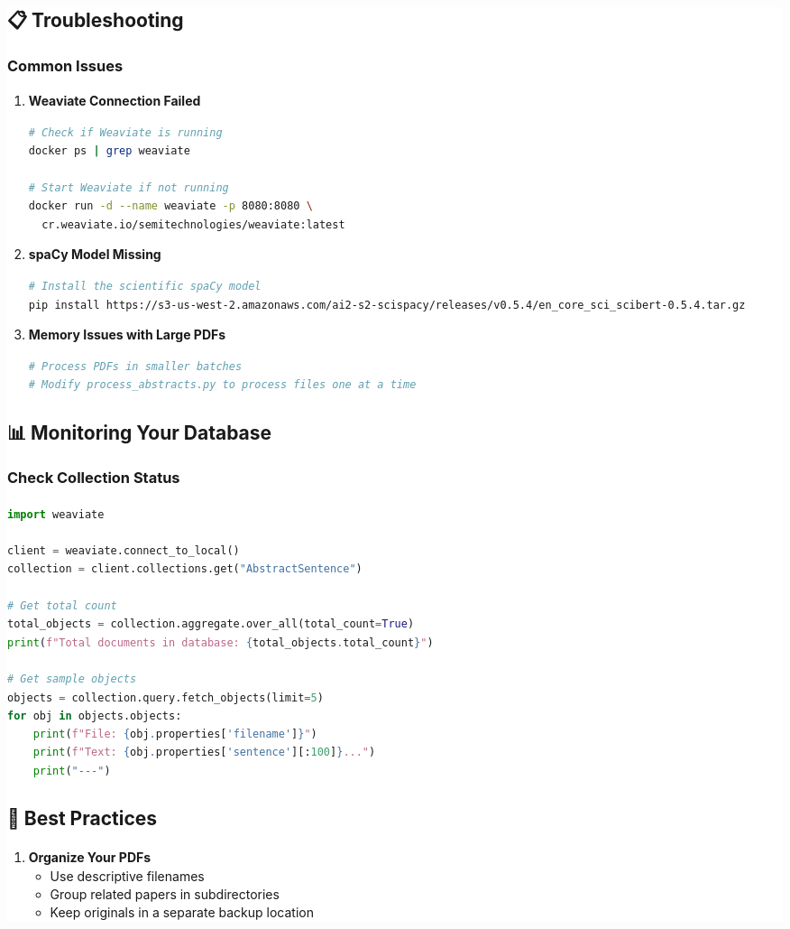 ## 📋 Troubleshooting

### Common Issues

1. **Weaviate Connection Failed**
   ```bash
   # Check if Weaviate is running
   docker ps | grep weaviate
   
   # Start Weaviate if not running
   docker run -d --name weaviate -p 8080:8080 \
     cr.weaviate.io/semitechnologies/weaviate:latest
   ```

2. **spaCy Model Missing**
   ```bash
   # Install the scientific spaCy model
   pip install https://s3-us-west-2.amazonaws.com/ai2-s2-scispacy/releases/v0.5.4/en_core_sci_scibert-0.5.4.tar.gz
   ```

3. **Memory Issues with Large PDFs**
   ```python
   # Process PDFs in smaller batches
   # Modify process_abstracts.py to process files one at a time
   ```

## 📊 Monitoring Your Database

### Check Collection Status
```python
import weaviate

client = weaviate.connect_to_local()
collection = client.collections.get("AbstractSentence")

# Get total count
total_objects = collection.aggregate.over_all(total_count=True)
print(f"Total documents in database: {total_objects.total_count}")

# Get sample objects
objects = collection.query.fetch_objects(limit=5)
for obj in objects.objects:
    print(f"File: {obj.properties['filename']}")
    print(f"Text: {obj.properties['sentence'][:100]}...")
    print("---")
```

## 🎯 Best Practices

1. **Organize Your PDFs**
   - Use descriptive filenames
   - Group related papers in subdirectories
   - Keep originals in a separate backup location

